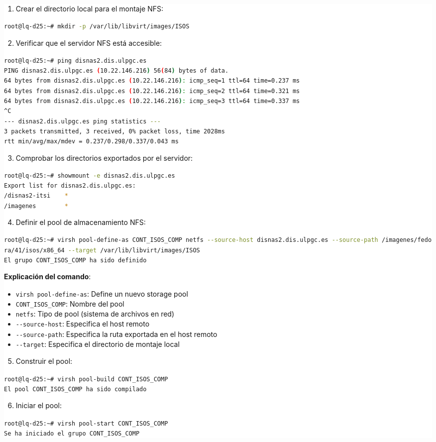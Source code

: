 1. Crear el directorio local para el montaje NFS:

```bash
root@lq-d25:~# mkdir -p /var/lib/libvirt/images/ISOS
```

2. Verificar que el servidor NFS está accesible:

```bash
root@lq-d25:~# ping disnas2.dis.ulpgc.es
PING disnas2.dis.ulpgc.es (10.22.146.216) 56(84) bytes of data.
64 bytes from disnas2.dis.ulpgc.es (10.22.146.216): icmp_seq=1 ttl=64 time=0.237 ms
64 bytes from disnas2.dis.ulpgc.es (10.22.146.216): icmp_seq=2 ttl=64 time=0.321 ms
64 bytes from disnas2.dis.ulpgc.es (10.22.146.216): icmp_seq=3 ttl=64 time=0.337 ms
^C
--- disnas2.dis.ulpgc.es ping statistics ---
3 packets transmitted, 3 received, 0% packet loss, time 2028ms
rtt min/avg/max/mdev = 0.237/0.298/0.337/0.043 ms
```

3. Comprobar los directorios exportados por el servidor:

```bash
root@lq-d25:~# showmount -e disnas2.dis.ulpgc.es
Export list for disnas2.dis.ulpgc.es:
/disnas2-itsi    *
/imagenes        *
```

4. Definir el pool de almacenamiento NFS:

```bash
root@lq-d25:~# virsh pool-define-as CONT_ISOS_COMP netfs --source-host disnas2.dis.ulpgc.es --source-path /imagenes/fedora/41/isos/x86_64 --target /var/lib/libvirt/images/ISOS
El grupo CONT_ISOS_COMP ha sido definido
```

**Explicación del comando**:

- `virsh pool-define-as`: Define un nuevo storage pool
- `CONT_ISOS_COMP`: Nombre del pool
- `netfs`: Tipo de pool (sistema de archivos en red)
- `--source-host`: Especifica el host remoto
- `--source-path`: Especifica la ruta exportada en el host remoto
- `--target`: Especifica el directorio de montaje local

5. Construir el pool:

```bash
root@lq-d25:~# virsh pool-build CONT_ISOS_COMP
El pool CONT_ISOS_COMP ha sido compilado
```

6. Iniciar el pool:

```bash
root@lq-d25:~# virsh pool-start CONT_ISOS_COMP
Se ha iniciado el grupo CONT_ISOS_COMP
```
